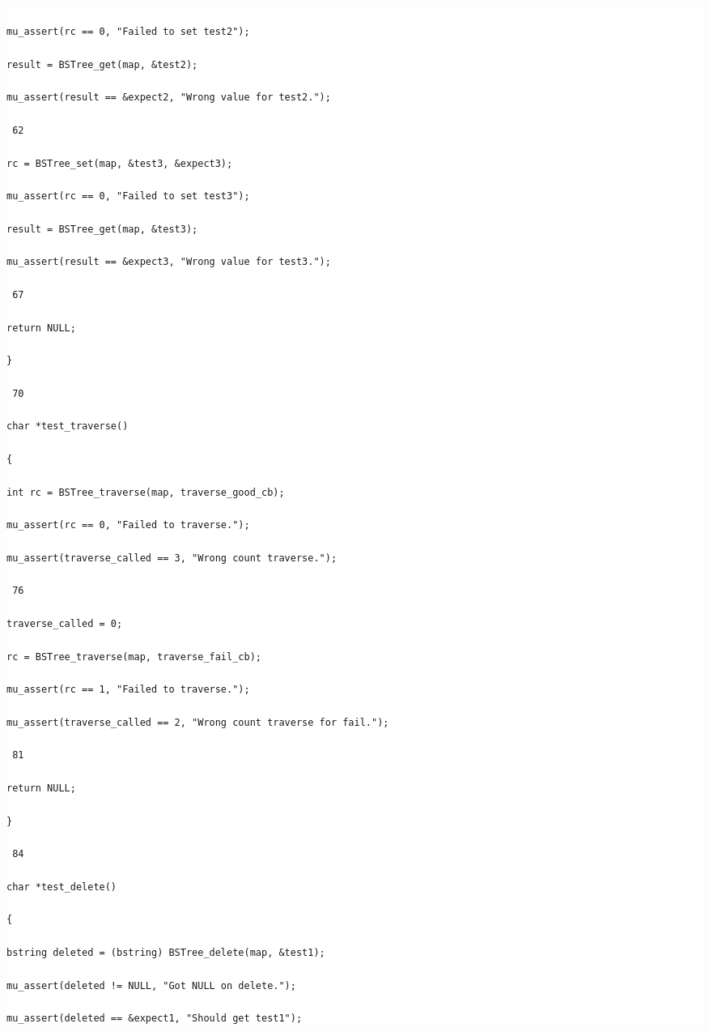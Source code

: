 ```

mu_assert(rc == 0, "Failed to set test2");

result = BSTree_get(map, &test2);

mu_assert(result == &expect2, "Wrong value for test2.");

 62

rc = BSTree_set(map, &test3, &expect3);

mu_assert(rc == 0, "Failed to set test3");

result = BSTree_get(map, &test3);

mu_assert(result == &expect3, "Wrong value for test3.");

 67

return NULL;

}

 70

char *test_traverse()

{

int rc = BSTree_traverse(map, traverse_good_cb);

mu_assert(rc == 0, "Failed to traverse.");

mu_assert(traverse_called == 3, "Wrong count traverse.");

 76

traverse_called = 0;

rc = BSTree_traverse(map, traverse_fail_cb);

mu_assert(rc == 1, "Failed to traverse.");

mu_assert(traverse_called == 2, "Wrong count traverse for fail.");

 81

return NULL;

}

 84

char *test_delete()

{

bstring deleted = (bstring) BSTree_delete(map, &test1);

mu_assert(deleted != NULL, "Got NULL on delete.");

mu_assert(deleted == &expect1, "Should get test1");

```